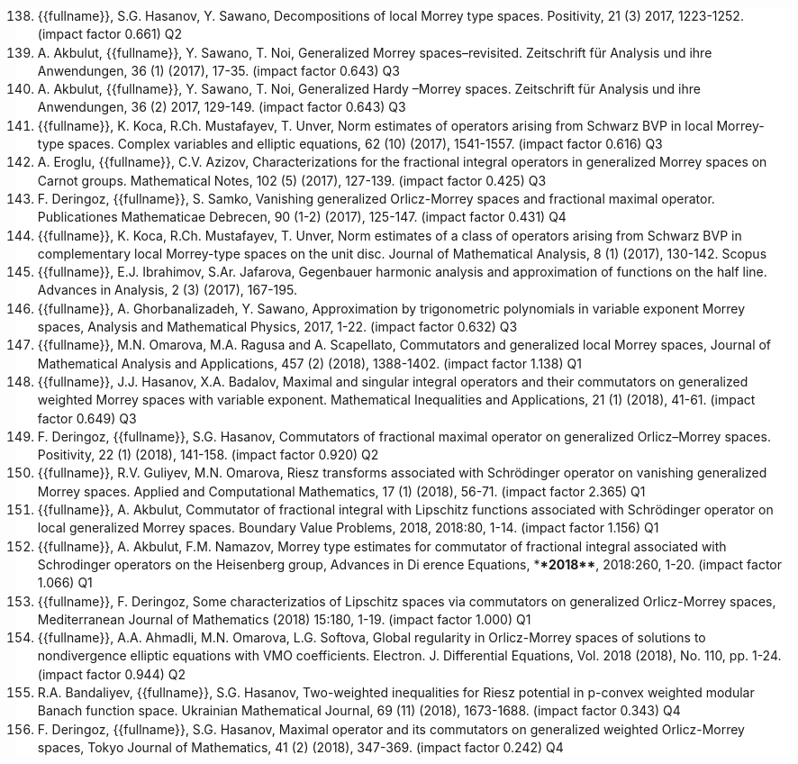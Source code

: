 138. <span class="vagifguliyev">{{fullname}}</span>, S.G. Hasanov, Y. Sawano, Decompositions of local Morrey type spaces. Positivity, 21 (3) <span class="year">2017</span>, 1223-1252. (impact factor 0.661) Q2
139. A. Akbulut, <span class="vagifguliyev">{{fullname}}</span>, Y. Sawano, T. Noi, Generalized Morrey spaces–revisited. Zeitschrift für Analysis und ihre Anwendungen, 36 (1) (<span class="year">2017</span>), 17-35. (impact factor 0.643) Q3
140. A. Akbulut, <span class="vagifguliyev">{{fullname}}</span>, Y. Sawano, T. Noi, Generalized Hardy –Morrey spaces. Zeitschrift für Analysis und ihre Anwendungen, 36 (2) <span class="year">2017</span>, 129-149. (impact factor 0.643) Q3
141. <span class="vagifguliyev">{{fullname}}</span>, K. Koca, R.Ch. Mustafayev, T. Unver, Norm estimates of operators arising from Schwarz BVP in local Morrey-type spaces. Complex variables and elliptic equations, 62 (10) (<span class="year">2017</span>), 1541-1557. (impact factor 0.616) Q3
142. A. Eroglu, <span class="vagifguliyev">{{fullname}}</span>, C.V. Azizov, Characterizations for the fractional integral operators in generalized Morrey spaces on Carnot groups. Mathematical Notes, 102 (5) (<span class="year">2017</span>), 127-139. (impact factor 0.425) Q3
143. F. Deringoz, <span class="vagifguliyev">{{fullname}}</span>, S. Samko, Vanishing generalized Orlicz-Morrey spaces and fractional maximal operator. Publicationes Mathematicae Debrecen, 90 (1-2) (<span class="year">2017</span>), 125-147. (impact factor 0.431) Q4
144. <span class="vagifguliyev">{{fullname}}</span>, K. Koca, R.Ch. Mustafayev, T. Unver, Norm estimates of a class of operators arising from Schwarz BVP in complementary local Morrey-type spaces on the unit disc. Journal of Mathematical Analysis, 8 (1) (<span class="year">2017</span>), 130-142. Scopus
145. <span class="vagifguliyev">{{fullname}}</span>, E.J. Ibrahimov, S.Ar. Jafarova, Gegenbauer harmonic analysis and approximation of functions on the half line. Advances in Analysis, 2 (3) (<span class="year">2017</span>), 167-195.
146. <span class="vagifguliyev">{{fullname}}</span>, A. Ghorbanalizadeh, Y. Sawano, Approximation by trigonometric polynomials in variable exponent Morrey spaces, Analysis and Mathematical Physics, <span class="year">2017</span>, 1-22. (impact factor 0.632) Q3
147. <span class="vagifguliyev">{{fullname}}</span>, M.N. Omarova, M.A. Ragusa and A. Scapellato, Commutators and generalized local Morrey spaces, Journal of Mathematical Analysis and Applications, 457 (2) (<span class="year">2018</span>), 1388-1402. (impact factor 1.138) Q1
148. <span class="vagifguliyev">{{fullname}}</span>, J.J. Hasanov, X.A. Badalov, Maximal and singular integral operators and their commutators on generalized weighted Morrey spaces with variable exponent. Mathematical Inequalities and Applications, 21 (1) (<span class="year">2018</span>), 41-61. (impact factor 0.649) Q3
149. F. Deringoz, <span class="vagifguliyev">{{fullname}}</span>, S.G. Hasanov, Commutators of fractional maximal operator on generalized Orlicz–Morrey spaces. Positivity, 22 (1) (<span class="year">2018</span>), 141-158. (impact factor 0.920) Q2
150. <span class="vagifguliyev">{{fullname}}</span>, R.V. Guliyev, M.N. Omarova, Riesz transforms associated with Schrödinger operator on vanishing generalized Morrey spaces. Applied and Computational Mathematics, 17 (1) (<span class="year">2018</span>), 56-71. (impact factor 2.365) Q1
151. <span class="vagifguliyev">{{fullname}}</span>, A. Akbulut, Commutator of fractional integral with Lipschitz functions associated with Schrödinger operator on local generalized Morrey spaces. Boundary Value Problems, <span class="year">2018</span>, <span class="year">2018</span>:80, 1-14. (impact factor 1.156) Q1
152. <span class="vagifguliyev">{{fullname}}</span>, A. Akbulut, F.M. Namazov, Morrey type estimates for commutator of fractional integral associated with Schrodinger operators on the Heisenberg group, Advances in Di erence Equations, \***\*2018\*\***, <span class="year">2018</span>:260, 1-20. (impact factor 1.066) Q1
153. <span class="vagifguliyev">{{fullname}}</span>, F. Deringoz, Some characterizatios of Lipschitz spaces via commutators on generalized Orlicz-Morrey spaces, Mediterranean Journal of Mathematics (<span class="year">2018</span>) 15:180, 1-19. (impact factor 1.000) Q1
154. <span class="vagifguliyev">{{fullname}}</span>, A.A. Ahmadli, M.N. Omarova, L.G. Softova, Global regularity in Orlicz-Morrey spaces of solutions to nondivergence elliptic equations with VMO coefficients. Electron. J. Differential Equations, Vol. <span class="year">2018</span> (<span class="year">2018</span>), No. 110, pp. 1-24. (impact factor 0.944) Q2
155. R.A. Bandaliyev, <span class="vagifguliyev">{{fullname}}</span>, S.G. Hasanov, Two-weighted inequalities for Riesz potential in p-convex weighted modular Banach function space. Ukrainian Mathematical Journal, 69 (11) (<span class="year">2018</span>), 1673-1688. (impact factor 0.343) Q4
156. F. Deringoz, <span class="vagifguliyev">{{fullname}}</span>, S.G. Hasanov, Maximal operator and its commutators on generalized weighted Orlicz-Morrey spaces, Tokyo Journal of Mathematics, 41 (2) (<span class="year">2018</span>), 347-369. (impact factor 0.242) Q4